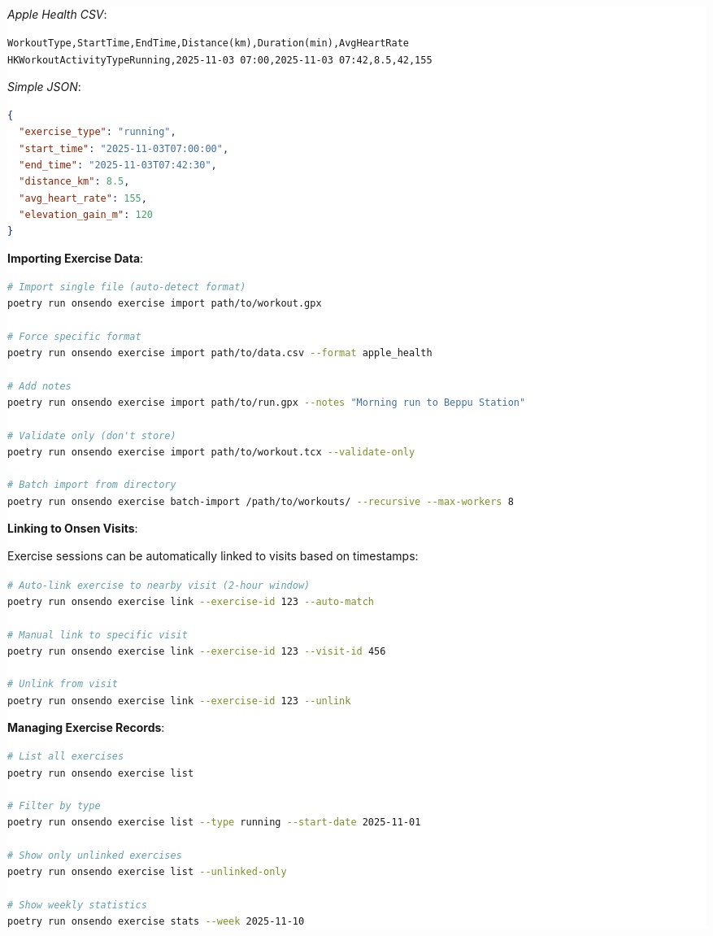 *Apple Health CSV*:

```csv
WorkoutType,StartTime,EndTime,Distance(km),Duration(min),AvgHeartRate
HKWorkoutActivityTypeRunning,2025-11-03 07:00,2025-11-03 07:42,8.5,42,155
```

*Simple JSON*:

```json
{
  "exercise_type": "running",
  "start_time": "2025-11-03T07:00:00",
  "end_time": "2025-11-03T07:42:30",
  "distance_km": 8.5,
  "avg_heart_rate": 155,
  "elevation_gain_m": 120
}
```

**Importing Exercise Data**:

```bash
# Import single file (auto-detect format)
poetry run onsendo exercise import path/to/workout.gpx

# Force specific format
poetry run onsendo exercise import path/to/data.csv --format apple_health

# Add notes
poetry run onsendo exercise import path/to/run.gpx --notes "Morning run to Beppu Station"

# Validate only (don't store)
poetry run onsendo exercise import path/to/workout.tcx --validate-only

# Batch import from directory
poetry run onsendo exercise batch-import /path/to/workouts/ --recursive --max-workers 8
```

**Linking to Onsen Visits**:

Exercise sessions can be automatically linked to visits based on timestamps:

```bash
# Auto-link exercise to nearby visit (2-hour window)
poetry run onsendo exercise link --exercise-id 123 --auto-match

# Manual link to specific visit
poetry run onsendo exercise link --exercise-id 123 --visit-id 456

# Unlink from visit
poetry run onsendo exercise link --exercise-id 123 --unlink
```

**Managing Exercise Records**:

```bash
# List all exercises
poetry run onsendo exercise list

# Filter by type
poetry run onsendo exercise list --type running --start-date 2025-11-01

# Show only unlinked exercises
poetry run onsendo exercise list --unlinked-only

# Show weekly statistics
poetry run onsendo exercise stats --week 2025-11-10
```
